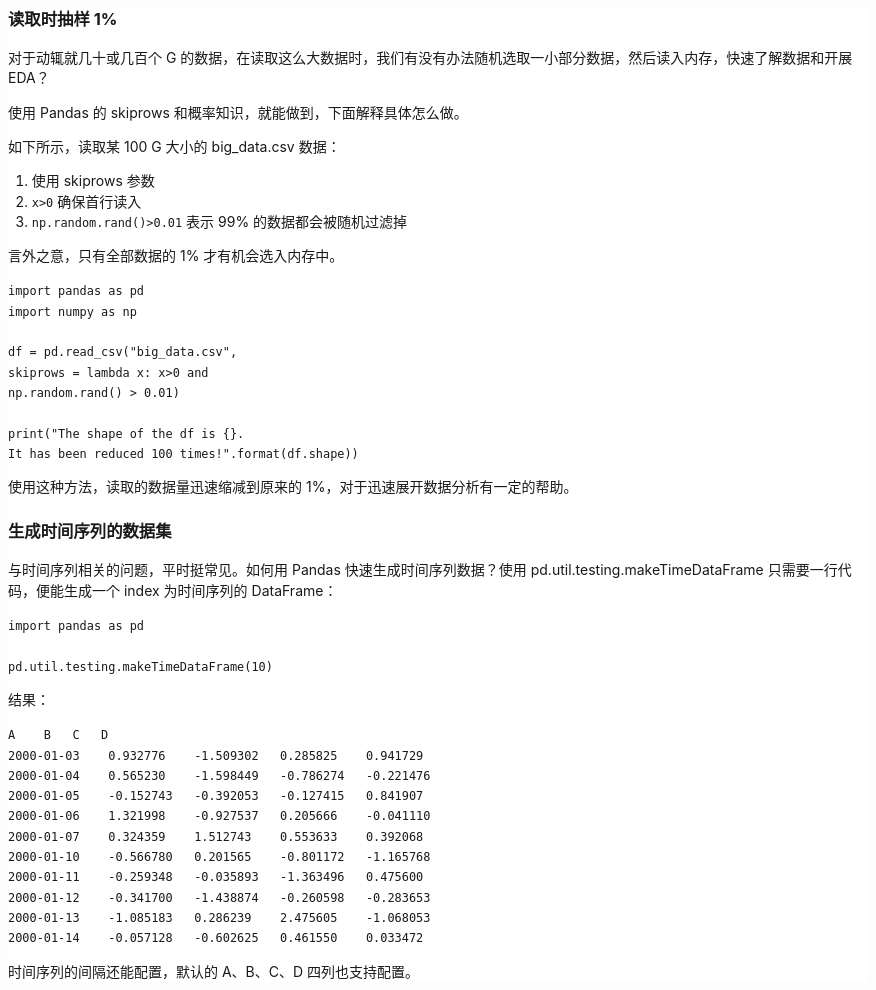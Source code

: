 ### 读取时抽样 1%

对于动辄就几十或几百个 G 的数据，在读取这么大数据时，我们有没有办法随机选取一小部分数据，然后读入内存，快速了解数据和开展 EDA？

使用 Pandas 的 skiprows 和概率知识，就能做到，下面解释具体怎么做。

如下所示，读取某 100 G 大小的 big_data.csv 数据：

  1. 使用 skiprows 参数
  2. `x>0` 确保首行读入
  3. `np.random.rand()>0.01` 表示 99% 的数据都会被随机过滤掉

言外之意，只有全部数据的 1% 才有机会选入内存中。

    
    
    import pandas as pd
    import numpy as np
    
    df = pd.read_csv("big_data.csv", 
    skiprows = lambda x: x>0 and 
    np.random.rand() > 0.01)
    
    print("The shape of the df is {}. 
    It has been reduced 100 times!".format(df.shape))
    

使用这种方法，读取的数据量迅速缩减到原来的 1%，对于迅速展开数据分析有一定的帮助。

### 生成时间序列的数据集

与时间序列相关的问题，平时挺常见。如何用 Pandas 快速生成时间序列数据？使用 pd.util.testing.makeTimeDataFrame
只需要一行代码，便能生成一个 index 为时间序列的 DataFrame：

    
    
    import pandas as pd
    
    pd.util.testing.makeTimeDataFrame(10)
    

结果：

    
    
    A    B   C   D
    2000-01-03    0.932776    -1.509302   0.285825    0.941729
    2000-01-04    0.565230    -1.598449   -0.786274   -0.221476
    2000-01-05    -0.152743   -0.392053   -0.127415   0.841907
    2000-01-06    1.321998    -0.927537   0.205666    -0.041110
    2000-01-07    0.324359    1.512743    0.553633    0.392068
    2000-01-10    -0.566780   0.201565    -0.801172   -1.165768
    2000-01-11    -0.259348   -0.035893   -1.363496   0.475600
    2000-01-12    -0.341700   -1.438874   -0.260598   -0.283653
    2000-01-13    -1.085183   0.286239    2.475605    -1.068053
    2000-01-14    -0.057128   -0.602625   0.461550    0.033472
    

时间序列的间隔还能配置，默认的 A、B、C、D 四列也支持配置。

    
    